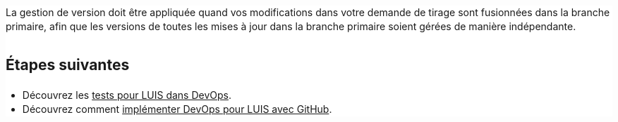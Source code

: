 La gestion de version doit être appliquée quand vos modifications dans votre demande de tirage sont fusionnées dans la branche primaire, afin que les versions de toutes les mises à jour dans la branche primaire soient gérées de manière indépendante.

## <a name="next-steps"></a>Étapes suivantes

* Découvrez les [tests pour LUIS dans DevOps](luis-concept-devops-testing.md).
* Découvrez comment [implémenter DevOps pour LUIS avec GitHub](luis-how-to-devops-with-github.md).